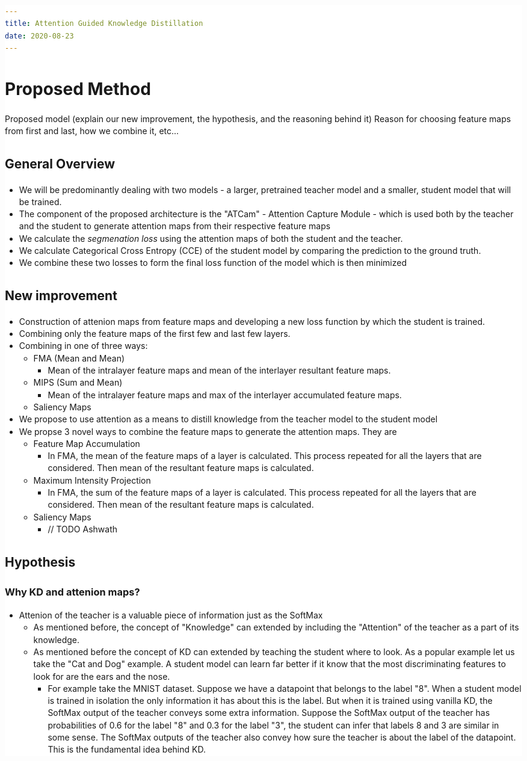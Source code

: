 ```yaml
---
title: Attention Guided Knowledge Distillation
date: 2020-08-23
---
```


# Proposed Method
Proposed model (explain our new improvement, the hypothesis, and the reasoning behind it) 
Reason for choosing feature maps from first and last, how we combine it, etc... 

## General Overview
- We will be predominantly dealing with two models - a larger, pretrained teacher model and a smaller, student model that will be trained.
- The component of the proposed architecture is the "ATCam" - Attention Capture Module - which is used both by the teacher and the student to generate attention maps from their respective feature maps
- We calculate the *segmenation loss* using the attention maps of both the student and the teacher.
- We calculate Categorical Cross Entropy (CCE) of the student model by comparing the prediction to the ground truth.
- We combine these two losses to form the final loss function of the model which is then minimized

## New improvement
- Construction of attenion maps from feature maps and developing a new loss function by which the student is trained.
- Combining only the feature maps of the first few and last few layers.
- Combining in one of three ways:
  - FMA (Mean and Mean)
    - Mean of the intralayer feature maps and mean of the interlayer resultant feature maps.
  - MIPS (Sum and Mean)
    - Mean of the intralayer feature maps and max of the interlayer accumulated feature maps.
  - Saliency Maps
- We propose to use attention as a means to distill knowledge from the teacher model to the student model
- We propse 3 novel ways to combine the feature maps to generate the attention maps. They are
  - Feature Map Accumulation
    - In FMA, the mean of the feature maps of a layer is calculated. This process repeated for all the layers that are considered. Then mean of the resultant feature maps is calculated.
  - Maximum Intensity Projection
    - In FMA, the sum of the feature maps of a layer is calculated. This process repeated for all the layers that are considered. Then mean of the resultant feature maps is calculated.
  - Saliency Maps
    - // TODO Ashwath 
## Hypothesis
### Why KD and attenion maps?
  - Attenion of the teacher is a valuable piece of information just as the SoftMax
    - As mentioned before, the concept of "Knowledge" can extended by including the "Attention" of the teacher as a part of its knowledge.
    - As mentioned before the concept of KD can extended by teaching the student where to look. As a popular example let us take the "Cat and Dog" example. A student model can learn far better if it know that the most discriminating features to look for are the ears and the nose.
      - For example take the MNIST dataset. Suppose we have a datapoint that belongs to the label "8". When a student model is trained in isolation the only information it has about this is the label. But when it is trained using vanilla KD, the SoftMax output of the teacher conveys some extra information. Suppose the SoftMax output of the teacher has probabilities  of 0.6 for the label "8" and 0.3 for the label "3", the student can infer that labels 8 and 3 are similar in some sense. The SoftMax outputs of the teacher also convey how sure the teacher is about the label of the datapoint. This is the fundamental idea behind KD.